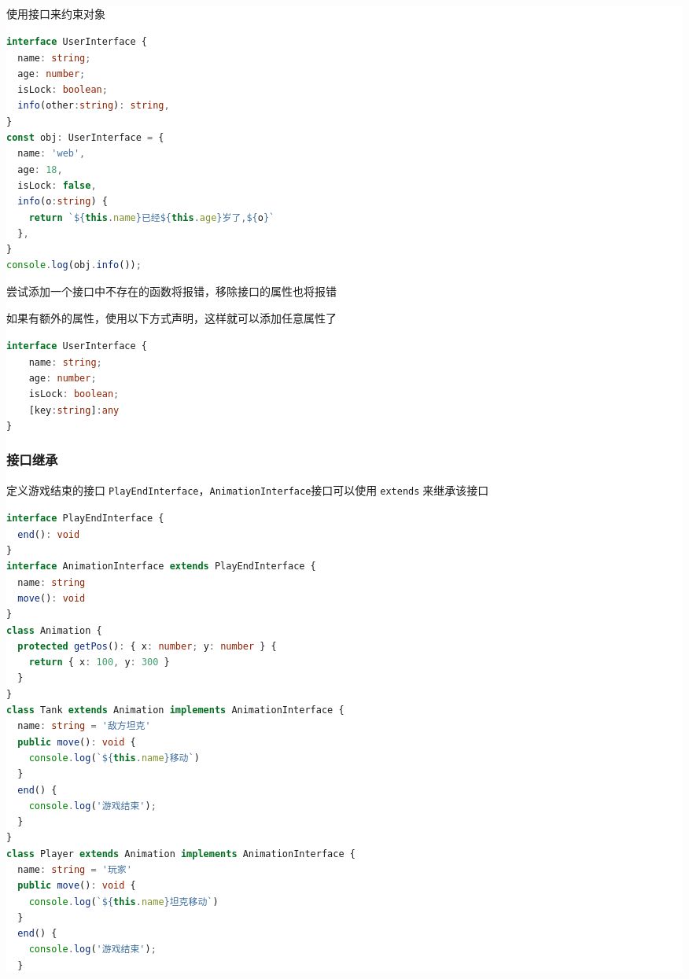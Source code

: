 使用接口来约束对象

```ts
interface UserInterface {
  name: string;
  age: number;
  isLock: boolean;
  info(other:string): string,
}
const obj: UserInterface = {
  name: 'web',
  age: 18,
  isLock: false,
  info(o:string) {
    return `${this.name}已经${this.age}岁了,${o}`
  },
}
console.log(obj.info());
```

尝试添加一个接口中不存在的函数将报错，移除接口的属性也将报错

如果有额外的属性，使用以下方式声明，这样就可以添加任意属性了

```ts
interface UserInterface {
    name: string;
    age: number;
    isLock: boolean;
    [key:string]:any
}
```

### 接口继承

定义游戏结束的接口 `PlayEndInterface`，`AnimationInterface`接口可以使用 `extends` 来继承该接口

```ts
interface PlayEndInterface {
  end(): void
}
interface AnimationInterface extends PlayEndInterface {
  name: string
  move(): void
}
class Animation {
  protected getPos(): { x: number; y: number } {
    return { x: 100, y: 300 }
  }
}
class Tank extends Animation implements AnimationInterface {
  name: string = '敌方坦克'
  public move(): void {
    console.log(`${this.name}移动`)
  }
  end() {
    console.log('游戏结束');
  }
}
class Player extends Animation implements AnimationInterface {
  name: string = '玩家'
  public move(): void {
    console.log(`${this.name}坦克移动`)
  }
  end() {
    console.log('游戏结束');
  }
```

  [key: string]: any
  [key: string]: any